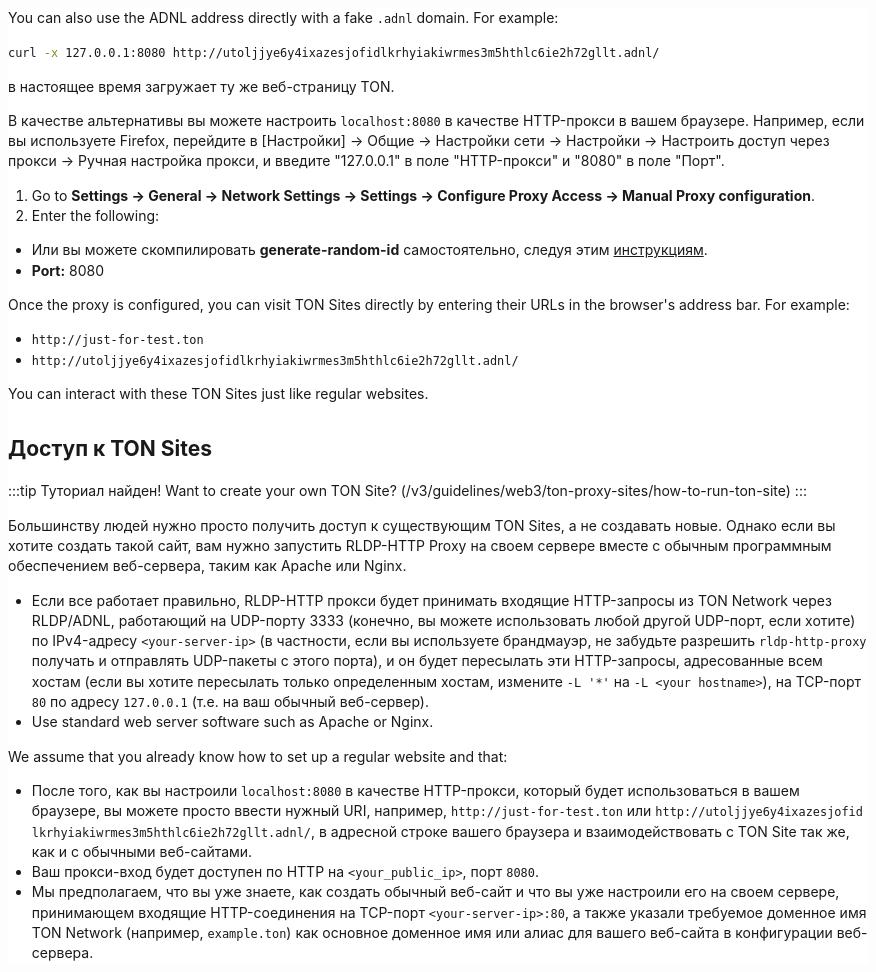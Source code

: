 You can also use the ADNL address directly with a fake `.adnl` domain. For example:

```bash
curl -x 127.0.0.1:8080 http://utoljjye6y4ixazesjofidlkrhyiakiwrmes3m5hthlc6ie2h72gllt.adnl/
```

в настоящее время загружает ту же веб-страницу TON.

В качестве альтернативы вы можете настроить `localhost:8080` в качестве HTTP-прокси в вашем браузере. Например, если вы используете Firefox, перейдите в [Настройки] -> Общие -> Настройки сети -> Настройки -> Настроить доступ через прокси -> Ручная настройка прокси, и введите "127.0.0.1" в поле "HTTP-прокси" и "8080" в поле "Порт".

1. Go to **Settings → General → Network Settings → Settings → Configure Proxy Access → Manual Proxy configuration**.
2. Enter the following:
  - Или вы можете скомпилировать **generate-random-id** самостоятельно, следуя этим [инструкциям](/v3/guidelines/smart-contracts/howto/compile/compilation-instructions#generate-random-id).
  - **Port:** 8080

Once the proxy is configured, you can visit TON Sites directly by entering their URLs in the browser's address bar. For example:

- `http://just-for-test.ton`
- `http://utoljjye6y4ixazesjofidlkrhyiakiwrmes3m5hthlc6ie2h72gllt.adnl/`

You can interact with these TON Sites just like regular websites.

## Доступ к TON Sites

:::tip Туториал найден!
Want to create your own TON Site? (/v3/guidelines/web3/ton-proxy-sites/how-to-run-ton-site)
:::

Большинству людей нужно просто получить доступ к существующим TON Sites, а не создавать новые.
Однако если вы хотите создать такой сайт, вам нужно запустить RLDP-HTTP Proxy на своем сервере вместе с обычным программным обеспечением веб-сервера, таким как Apache или Nginx.

- Если все работает правильно, RLDP-HTTP прокси будет принимать входящие HTTP-запросы из TON Network через RLDP/ADNL, работающий на UDP-порту 3333 (конечно, вы можете использовать любой другой UDP-порт, если хотите) по IPv4-адресу `<your-server-ip>` (в частности, если вы используете брандмауэр, не забудьте разрешить `rldp-http-proxy` получать и отправлять UDP-пакеты с этого порта), и он будет пересылать эти HTTP-запросы, адресованные всем хостам (если вы хотите пересылать только определенным хостам, измените `-L '*'` на `-L <your hostname>`), на TCP-порт `80` по адресу `127.0.0.1` (т.е. на ваш обычный веб-сервер).
- Use standard web server software such as Apache or Nginx.

We assume that you already know how to set up a regular website and that:

- После того, как вы настроили `localhost:8080` в качестве HTTP-прокси, который будет использоваться в вашем браузере, вы можете просто ввести нужный URI, например, `http://just-for-test.ton` или `http://utoljjye6y4ixazesjofidlkrhyiakiwrmes3m5hthlc6ie2h72gllt.adnl/`, в адресной строке вашего браузера и взаимодействовать с TON Site так же, как и с обычными веб-сайтами.
- Ваш прокси-вход будет доступен по HTTP на `<your_public_ip>`, порт `8080`.
- Мы предполагаем, что вы уже знаете, как создать обычный веб-сайт и что вы уже настроили его на своем сервере, принимающем входящие HTTP-соединения на TCP-порт `<your-server-ip>:80`, а также указали требуемое доменное имя TON Network (например, `example.ton`) как основное доменное имя или алиас для вашего веб-сайта в конфигурации веб-сервера.
